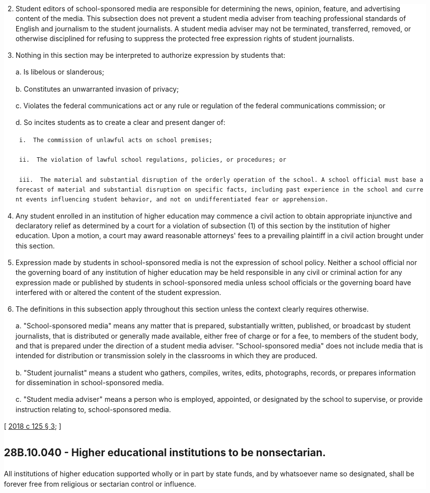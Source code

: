 2. Student editors of school-sponsored media are responsible for determining the news, opinion, feature, and advertising content of the media. This subsection does not prevent a student media adviser from teaching professional standards of English and journalism to the student journalists. A student media adviser may not be terminated, transferred, removed, or otherwise disciplined for refusing to suppress the protected free expression rights of student journalists.

3. Nothing in this section may be interpreted to authorize expression by students that:

    a.  Is libelous or slanderous;

    b.  Constitutes an unwarranted invasion of privacy;

    c.  Violates the federal communications act or any rule or regulation of the federal communications commission; or

    d.  So incites students as to create a clear and present danger of:

        i.  The commission of unlawful acts on school premises;

        ii.  The violation of lawful school regulations, policies, or procedures; or

        iii.  The material and substantial disruption of the orderly operation of the school. A school official must base a forecast of material and substantial disruption on specific facts, including past experience in the school and current events influencing student behavior, and not on undifferentiated fear or apprehension.

4. Any student enrolled in an institution of higher education may commence a civil action to obtain appropriate injunctive and declaratory relief as determined by a court for a violation of subsection (1) of this section by the institution of higher education. Upon a motion, a court may award reasonable attorneys' fees to a prevailing plaintiff in a civil action brought under this section.

5. Expression made by students in school-sponsored media is not the expression of school policy. Neither a school official nor the governing board of any institution of higher education may be held responsible in any civil or criminal action for any expression made or published by students in school-sponsored media unless school officials or the governing board have interfered with or altered the content of the student expression.

6. The definitions in this subsection apply throughout this section unless the context clearly requires otherwise.

    a.  "School-sponsored media" means any matter that is prepared, substantially written, published, or broadcast by student journalists, that is distributed or generally made available, either free of charge or for a fee, to members of the student body, and that is prepared under the direction of a student media adviser. "School-sponsored media" does not include media that is intended for distribution or transmission solely in the classrooms in which they are produced.

    b.  "Student journalist" means a student who gathers, compiles, writes, edits, photographs, records, or prepares information for dissemination in school-sponsored media.

    c.  "Student media adviser" means a person who is employed, appointed, or designated by the school to supervise, or provide instruction relating to, school-sponsored media.

\[ [2018 c 125 § 3](http://lawfilesext.leg.wa.gov/biennium/2017-18/Pdf/Bills/Session%20Laws/Senate/5064-S.SL.pdf?cite=2018%20c%20125%20§%203); \]

## 28B.10.040 - Higher educational institutions to be nonsectarian.
All institutions of higher education supported wholly or in part by state funds, and by whatsoever name so designated, shall be forever free from religious or sectarian control or influence.
